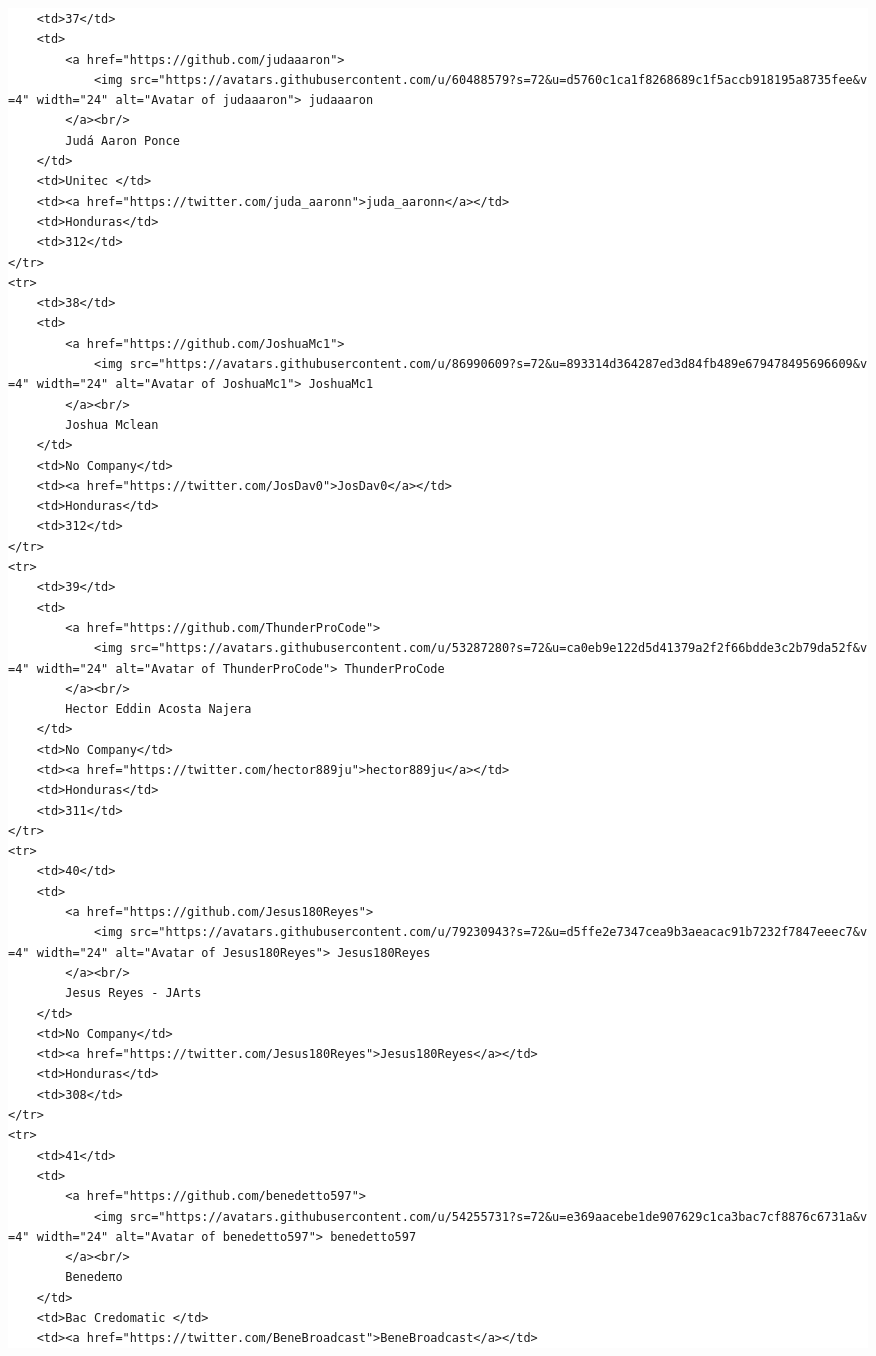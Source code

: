 		<td>37</td>
		<td>
			<a href="https://github.com/judaaaron">
				<img src="https://avatars.githubusercontent.com/u/60488579?s=72&u=d5760c1ca1f8268689c1f5accb918195a8735fee&v=4" width="24" alt="Avatar of judaaaron"> judaaaron
			</a><br/>
			Judá Aaron Ponce
		</td>
		<td>Unitec </td>
		<td><a href="https://twitter.com/juda_aaronn">juda_aaronn</a></td>
		<td>Honduras</td>
		<td>312</td>
	</tr>
	<tr>
		<td>38</td>
		<td>
			<a href="https://github.com/JoshuaMc1">
				<img src="https://avatars.githubusercontent.com/u/86990609?s=72&u=893314d364287ed3d84fb489e679478495696609&v=4" width="24" alt="Avatar of JoshuaMc1"> JoshuaMc1
			</a><br/>
			Joshua Mclean
		</td>
		<td>No Company</td>
		<td><a href="https://twitter.com/JosDav0">JosDav0</a></td>
		<td>Honduras</td>
		<td>312</td>
	</tr>
	<tr>
		<td>39</td>
		<td>
			<a href="https://github.com/ThunderProCode">
				<img src="https://avatars.githubusercontent.com/u/53287280?s=72&u=ca0eb9e122d5d41379a2f2f66bdde3c2b79da52f&v=4" width="24" alt="Avatar of ThunderProCode"> ThunderProCode
			</a><br/>
			Hector Eddin Acosta Najera
		</td>
		<td>No Company</td>
		<td><a href="https://twitter.com/hector889ju">hector889ju</a></td>
		<td>Honduras</td>
		<td>311</td>
	</tr>
	<tr>
		<td>40</td>
		<td>
			<a href="https://github.com/Jesus180Reyes">
				<img src="https://avatars.githubusercontent.com/u/79230943?s=72&u=d5ffe2e7347cea9b3aeacac91b7232f7847eeec7&v=4" width="24" alt="Avatar of Jesus180Reyes"> Jesus180Reyes
			</a><br/>
			Jesus Reyes - JArts
		</td>
		<td>No Company</td>
		<td><a href="https://twitter.com/Jesus180Reyes">Jesus180Reyes</a></td>
		<td>Honduras</td>
		<td>308</td>
	</tr>
	<tr>
		<td>41</td>
		<td>
			<a href="https://github.com/benedetto597">
				<img src="https://avatars.githubusercontent.com/u/54255731?s=72&u=e369aacebe1de907629c1ca3bac7cf8876c6731a&v=4" width="24" alt="Avatar of benedetto597"> benedetto597
			</a><br/>
			Benedeπo
		</td>
		<td>Bac Credomatic </td>
		<td><a href="https://twitter.com/BeneBroadcast">BeneBroadcast</a></td>